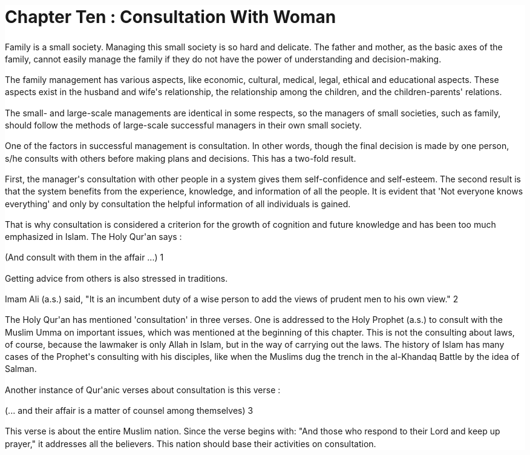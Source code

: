 Chapter Ten : Consultation With Woman
=====================================

Family is a small society. Managing this small society is so hard and
delicate. The father and mother, as the basic axes of the family, cannot
easily manage the family if they do not have the power of understanding
and decision-making.

The family management has various aspects, like economic, cultural,
medical, legal, ethical and educational aspects. These aspects exist in
the husband and wife's relationship, the relationship among the
children, and the children-parents' relations.

The small- and large-scale managements are identical in some respects,
so the managers of small societies, such as family, should follow the
methods of large-scale successful managers in their own small society.

One of the factors in successful management is consultation. In other
words, though the final decision is made by one person, s/he consults
with others before making plans and decisions. This has a two-fold
result.

First, the manager's consultation with other people in a system gives
them self-confidence and self-esteem. The second result is that the
system benefits from the experience, knowledge, and information of all
the people. It is evident that 'Not everyone knows everything' and only
by consultation the helpful information of all individuals is gained.

That is why consultation is considered a criterion for the growth of
cognition and future knowledge and has been too much emphasized in
Islam. The Holy Qur'an says :

(And consult with them in the affair ...) 1

Getting advice from others is also stressed in traditions.

Imam Ali (a.s.) said, "It is an incumbent duty of a wise person to add
the views of prudent men to his own view." 2

The Holy Qur'an has mentioned 'consultation' in three verses. One is
addressed to the Holy Prophet (a.s.) to consult with the Muslim Umma on
important issues, which was mentioned at the beginning of this chapter.
This is not the consulting about laws, of course, because the lawmaker
is only Allah in Islam, but in the way of carrying out the laws. The
history of Islam has many cases of the Prophet's consulting with his
disciples, like when the Muslims dug the trench in the al-Khandaq Battle
by the idea of Salman.

Another instance of Qur'anic verses about consultation is this verse
:

(... and their affair is a matter of counsel among themselves) 3

This verse is about the entire Muslim nation. Since the verse begins
with: "And those who respond to their Lord and keep up prayer," it
addresses all the believers. This nation should base their activities on
consultation.
